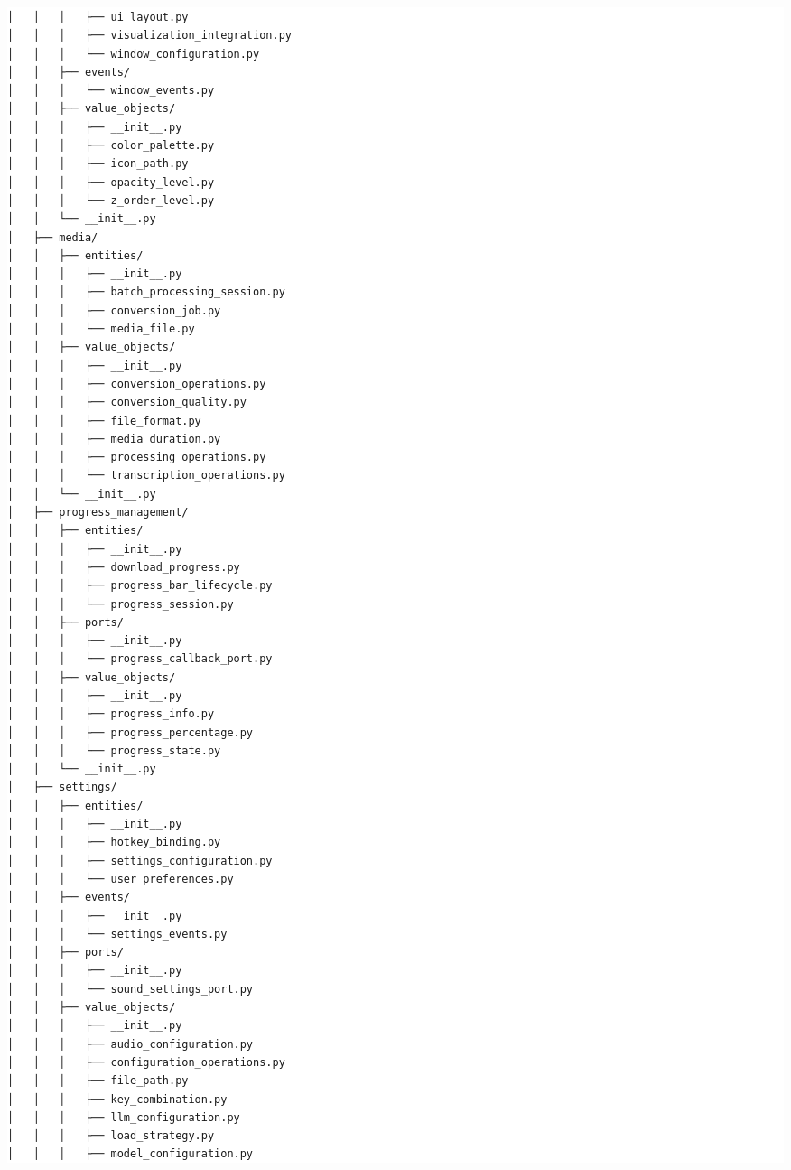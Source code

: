 ```text
│   │   │   ├── ui_layout.py
│   │   │   ├── visualization_integration.py
│   │   │   └── window_configuration.py
│   │   ├── events/
│   │   │   └── window_events.py
│   │   ├── value_objects/
│   │   │   ├── __init__.py
│   │   │   ├── color_palette.py
│   │   │   ├── icon_path.py
│   │   │   ├── opacity_level.py
│   │   │   └── z_order_level.py
│   │   └── __init__.py
│   ├── media/
│   │   ├── entities/
│   │   │   ├── __init__.py
│   │   │   ├── batch_processing_session.py
│   │   │   ├── conversion_job.py
│   │   │   └── media_file.py
│   │   ├── value_objects/
│   │   │   ├── __init__.py
│   │   │   ├── conversion_operations.py
│   │   │   ├── conversion_quality.py
│   │   │   ├── file_format.py
│   │   │   ├── media_duration.py
│   │   │   ├── processing_operations.py
│   │   │   └── transcription_operations.py
│   │   └── __init__.py
│   ├── progress_management/
│   │   ├── entities/
│   │   │   ├── __init__.py
│   │   │   ├── download_progress.py
│   │   │   ├── progress_bar_lifecycle.py
│   │   │   └── progress_session.py
│   │   ├── ports/
│   │   │   ├── __init__.py
│   │   │   └── progress_callback_port.py
│   │   ├── value_objects/
│   │   │   ├── __init__.py
│   │   │   ├── progress_info.py
│   │   │   ├── progress_percentage.py
│   │   │   └── progress_state.py
│   │   └── __init__.py
│   ├── settings/
│   │   ├── entities/
│   │   │   ├── __init__.py
│   │   │   ├── hotkey_binding.py
│   │   │   ├── settings_configuration.py
│   │   │   └── user_preferences.py
│   │   ├── events/
│   │   │   ├── __init__.py
│   │   │   └── settings_events.py
│   │   ├── ports/
│   │   │   ├── __init__.py
│   │   │   └── sound_settings_port.py
│   │   ├── value_objects/
│   │   │   ├── __init__.py
│   │   │   ├── audio_configuration.py
│   │   │   ├── configuration_operations.py
│   │   │   ├── file_path.py
│   │   │   ├── key_combination.py
│   │   │   ├── llm_configuration.py
│   │   │   ├── load_strategy.py
│   │   │   ├── model_configuration.py
```